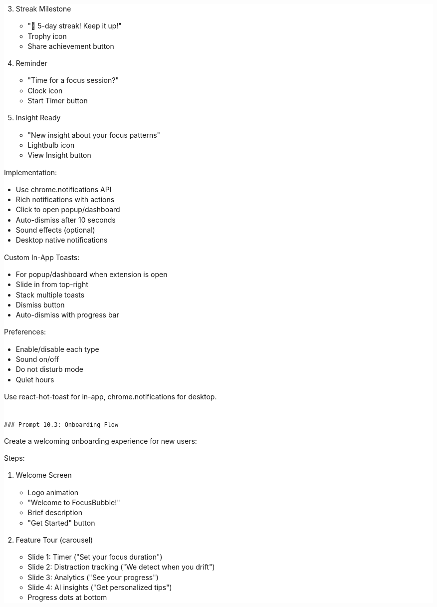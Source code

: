 3. Streak Milestone
   - "🎉 5-day streak! Keep it up!"
   - Trophy icon
   - Share achievement button

4. Reminder
   - "Time for a focus session?"
   - Clock icon
   - Start Timer button

5. Insight Ready
   - "New insight about your focus patterns"
   - Lightbulb icon
   - View Insight button

Implementation:
- Use chrome.notifications API
- Rich notifications with actions
- Click to open popup/dashboard
- Auto-dismiss after 10 seconds
- Sound effects (optional)
- Desktop native notifications

Custom In-App Toasts:
- For popup/dashboard when extension is open
- Slide in from top-right
- Stack multiple toasts
- Dismiss button
- Auto-dismiss with progress bar

Preferences:
- Enable/disable each type
- Sound on/off
- Do not disturb mode
- Quiet hours

Use react-hot-toast for in-app, chrome.notifications for desktop.
```

### Prompt 10.3: Onboarding Flow

```
Create a welcoming onboarding experience for new users:

Steps:
1. Welcome Screen
   - Logo animation
   - "Welcome to FocusBubble!"
   - Brief description
   - "Get Started" button

2. Feature Tour (carousel)
   - Slide 1: Timer ("Set your focus duration")
   - Slide 2: Distraction tracking ("We detect when you drift")
   - Slide 3: Analytics ("See your progress")
   - Slide 4: AI insights ("Get personalized tips")
   - Progress dots at bottom
